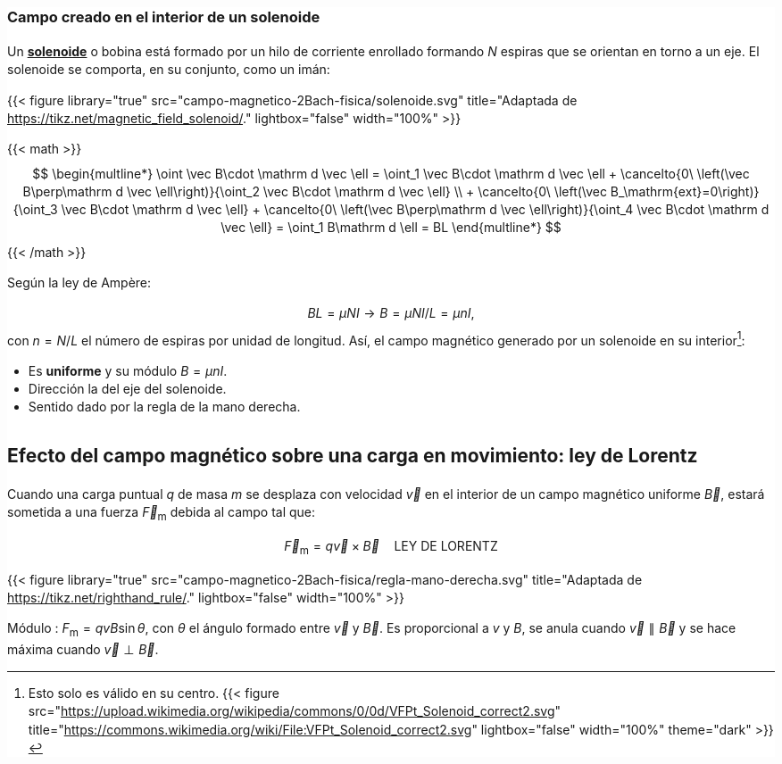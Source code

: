 ### Campo creado en el interior de un solenoide

Un [**solenoide**](https://es.wikipedia.org/wiki/Solenoide) o bobina está formado por un hilo de corriente enrollado formando $N$ espiras que se orientan en torno a un eje. El solenoide se comporta, en su conjunto, como un imán:

{{< figure library="true" src="campo-magnetico-2Bach-fisica/solenoide.svg" title="Adaptada de https://tikz.net/magnetic_field_solenoid/." lightbox="false" width="100%" >}}

{{< math >}}
$$
\begin{multline*}
						\oint \vec B\cdot \mathrm d \vec \ell  = \oint_1 \vec B\cdot \mathrm d \vec \ell + \cancelto{0\ \left(\vec B\perp\mathrm d \vec \ell\right)}{\oint_2 \vec B\cdot \mathrm d \vec \ell} \\
						+ \cancelto{0\ \left(\vec B_\mathrm{ext}=0\right)}{\oint_3 \vec B\cdot \mathrm d \vec \ell} + \cancelto{0\ \left(\vec B\perp\mathrm d \vec \ell\right)}{\oint_4 \vec B\cdot \mathrm d \vec \ell} = \oint_1 B\mathrm d \ell = BL
\end{multline*}
$$
{{< /math >}}

Según la ley de Ampère:

$$
BL = \mu NI \rightarrow B = \mu NI/L = \mu nI,
$$
con $n = N/L$ el número de espiras por unidad de longitud. Así, el campo magnético generado por un solenoide en su interior[^2]:

[^2]: Esto solo es válido en su centro.
  {{< figure src="https://upload.wikimedia.org/wikipedia/commons/0/0d/VFPt_Solenoid_correct2.svg" title="https://commons.wikimedia.org/wiki/File:VFPt_Solenoid_correct2.svg" lightbox="false" width="100%" theme="dark" >}}

- Es **uniforme** y su módulo $B = \mu nI$.
- Dirección la del eje del solenoide.
- Sentido dado por la regla de la mano derecha.

## Efecto del campo magnético sobre una carga en movimiento: ley de Lorentz

Cuando una carga puntual $q$ de masa $m$ se desplaza con velocidad $\vec v$ en el interior de un campo magnético uniforme $\vec B$, estará sometida a una fuerza $\vec F_\mathrm m$ debida al campo tal que:

$$
\vec F_\mathrm m = q\vec v \times \vec B\quad \text{LEY DE LORENTZ}
$$

{{< figure library="true" src="campo-magnetico-2Bach-fisica/regla-mano-derecha.svg" title="Adaptada de https://tikz.net/righthand_rule/." lightbox="false" width="100%" >}}

Módulo
: $F_\mathrm m = qvB\sin\theta$, con $\theta$ el ángulo formado entre $\vec v$ y $\vec B$. Es proporcional a $v$ y $B$, se anula cuando $\vec v \parallel \vec B$ y se hace máxima cuando $\vec v \perp \vec B$.


[^3]: **Se repelen** si circulan en **sentidos opuestos**.